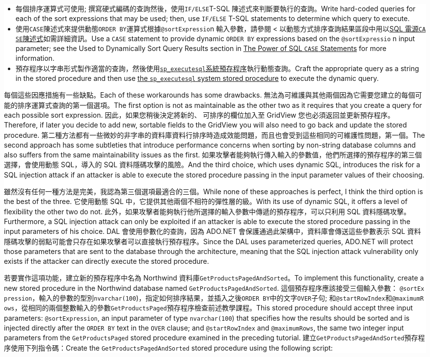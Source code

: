 - <span data-ttu-id="c4e39-126">每個排序運算式可使用; 撰寫硬式編碼的查詢然後，使用`IF/ELSE`T-SQL 陳述式來判斷要執行的查詢。</span><span class="sxs-lookup"><span data-stu-id="c4e39-126">Write hard-coded queries for each of the sort expressions that may be used; then, use `IF/ELSE` T-SQL statements to determine which query to execute.</span></span>
- <span data-ttu-id="c4e39-127">使用`CASE`陳述式來提供動態`ORDER BY`運算式根據`@sortExpressio`n 輸入參數，請參閱 < 以動態方式排序查詢結果區段中用以[SQL 電源`CASE`陳述式](http://www.4guysfromrolla.com/webtech/102704-1.shtml)如需詳細資訊。</span><span class="sxs-lookup"><span data-stu-id="c4e39-127">Use a `CASE` statement to provide dynamic `ORDER BY` expressions based on the `@sortExpressio` n input parameter; see the Used to Dynamically Sort Query Results section in [The Power of SQL `CASE` Statements](http://www.4guysfromrolla.com/webtech/102704-1.shtml) for more information.</span></span>
- <span data-ttu-id="c4e39-128">預存程序以字串形式製作適當的查詢，然後使用[`sp_executesql`系統預存程序](https://msdn.microsoft.com/en-us/library/ms188001.aspx)執行動態查詢。</span><span class="sxs-lookup"><span data-stu-id="c4e39-128">Craft the appropriate query as a string in the stored procedure and then use [the `sp_executesql` system stored procedure](https://msdn.microsoft.com/en-us/library/ms188001.aspx) to execute the dynamic query.</span></span>

<span data-ttu-id="c4e39-129">每個這些因應措施有一些缺點。</span><span class="sxs-lookup"><span data-stu-id="c4e39-129">Each of these workarounds has some drawbacks.</span></span> <span data-ttu-id="c4e39-130">無法為可維護與其他兩個因為它需要您建立的每個可能的排序運算式查詢的第一個選項。</span><span class="sxs-lookup"><span data-stu-id="c4e39-130">The first option is not as maintainable as the other two as it requires that you create a query for each possible sort expression.</span></span> <span data-ttu-id="c4e39-131">因此，如果您稍後決定將新的、 可排序的欄位加入至 GridView 您也必須返回並更新預存程序。</span><span class="sxs-lookup"><span data-stu-id="c4e39-131">Therefore, if later you decide to add new, sortable fields to the GridView you will also need to go back and update the stored procedure.</span></span> <span data-ttu-id="c4e39-132">第二種方法都有一些微妙的非字串的資料庫資料行排序時造成效能問題，而且也會受到這些相同的可維護性問題，第一個。</span><span class="sxs-lookup"><span data-stu-id="c4e39-132">The second approach has some subtleties that introduce performance concerns when sorting by non-string database columns and also suffers from the same maintainability issues as the first.</span></span> <span data-ttu-id="c4e39-133">如果攻擊者能夠執行傳入輸入的參數值，他們所選擇的預存程序的第三個選擇，會使用動態 SQL，導入的 SQL 資料隱碼攻擊的風險。</span><span class="sxs-lookup"><span data-stu-id="c4e39-133">And the third choice, which uses dynamic SQL, introduces the risk for a SQL injection attack if an attacker is able to execute the stored procedure passing in the input parameter values of their choosing.</span></span>

<span data-ttu-id="c4e39-134">雖然沒有任何一種方法是完美，我認為第三個選項最適合的三個。</span><span class="sxs-lookup"><span data-stu-id="c4e39-134">While none of these approaches is perfect, I think the third option is the best of the three.</span></span> <span data-ttu-id="c4e39-135">它使用動態 SQL 中，它提供其他兩個不相符的彈性層的級。</span><span class="sxs-lookup"><span data-stu-id="c4e39-135">With its use of dynamic SQL, it offers a level of flexibility the other two do not.</span></span> <span data-ttu-id="c4e39-136">此外，如果攻擊者能夠執行他所選擇的輸入參數中傳遞的預存程序，可以只利用 SQL 資料隱碼攻擊。</span><span class="sxs-lookup"><span data-stu-id="c4e39-136">Furthermore, a SQL injection attack can only be exploited if an attacker is able to execute the stored procedure passing in the input parameters of his choice.</span></span> <span data-ttu-id="c4e39-137">DAL 會使用參數化的查詢，因為 ADO.NET 會保護通過此架構中，資料庫會傳送這些參數表示 SQL 資料隱碼攻擊的弱點可能會只存在如果攻擊者可以直接執行預存程序。</span><span class="sxs-lookup"><span data-stu-id="c4e39-137">Since the DAL uses parameterized queries, ADO.NET will protect those parameters that are sent to the database through the architecture, meaning that the SQL injection attack vulnerability only exists if the attacker can directly execute the stored procedure.</span></span>

<span data-ttu-id="c4e39-138">若要實作這項功能，建立新的預存程序中名為 Northwind 資料庫`GetProductsPagedAndSorted`。</span><span class="sxs-lookup"><span data-stu-id="c4e39-138">To implement this functionality, create a new stored procedure in the Northwind database named `GetProductsPagedAndSorted`.</span></span> <span data-ttu-id="c4e39-139">這個預存程序應該接受三個輸入參數： `@sortExpression`，輸入的參數的型別`nvarchar(100`)，指定如何排序結果，並插入之後`ORDER BY`中的文字`OVER`子句; 和`@startRowIndex`和`@maximumRows`，從相同的兩個整數輸入的參數`GetProductsPaged`預存程序檢查前述教學課程。</span><span class="sxs-lookup"><span data-stu-id="c4e39-139">This stored procedure should accept three input parameters: `@sortExpression`, an input parameter of type `nvarchar(100`) that specifies how the results should be sorted and is injected directly after the `ORDER BY` text in the `OVER` clause; and `@startRowIndex` and `@maximumRows`, the same two integer input parameters from the `GetProductsPaged` stored procedure examined in the preceding tutorial.</span></span> <span data-ttu-id="c4e39-140">建立`GetProductsPagedAndSorted`預存程序使用下列指令碼：</span><span class="sxs-lookup"><span data-stu-id="c4e39-140">Create the `GetProductsPagedAndSorted` stored procedure using the following script:</span></span>
